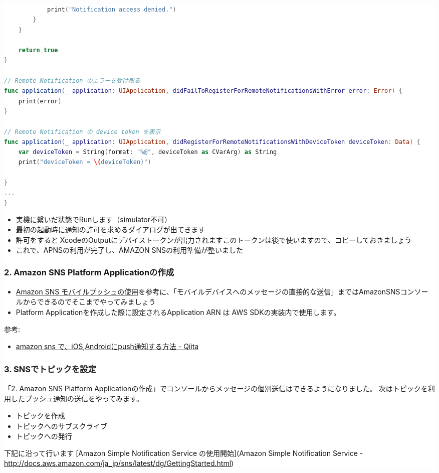 ```swift
			print("Notification access denied.")
		}
	}

	return true
}

// Remote Notification のエラーを受け取る
func application(_ application: UIApplication, didFailToRegisterForRemoteNotificationsWithError error: Error) {
	print(error)
}

// Remote Notification の device token を表示
func application(_ application: UIApplication, didRegisterForRemoteNotificationsWithDeviceToken deviceToken: Data) {
	var deviceToken = String(format: "%@", deviceToken as CVarArg) as String
	print("deviceToken = \(deviceToken)")

}
...
}
```

- 実機に繋いだ状態でRunします（simulator不可）
- 最初の起動時に通知の許可を求めるダイアログが出てきます
- 許可をすると XcodeのOutputにデバイストークンが出力されますこのトークンは後で使いますので、コピーしておきましょう
- これで、APNSの利用が完了し、AMAZON SNSの利用準備が整いました



### 2. Amazon SNS Platform Applicationの作成

- [Amazon SNS モバイルプッシュの使用](https://goo.gl/dvcSFE)を参考に、「モバイルデバイスへのメッセージの直接的な送信」まではAmazonSNSコンソールからできるのでそこまでやってみましょう
- Platform Applicationを作成した際に設定されるApplication ARN は AWS SDKの実装内で使用します。

参考:

 - [amazon sns で、iOS,Androidにpush通知する方法 - Qiita](https://goo.gl/NcaGcZ)

### 3. SNSでトピックを設定
「2. Amazon SNS Platform Applicationの作成」でコンソールからメッセージの個別送信はできるようになりました。
次はトピックを利用したプッシュ通知の送信をやってみます。

- トピックを作成
- トピックへのサブスクライブ
- トピックへの発行

下記に沿って行います
[Amazon Simple Notification Service の使用開始](Amazon Simple Notification Service - http://docs.aws.amazon.com/ja_jp/sns/latest/dg/GettingStarted.html)

